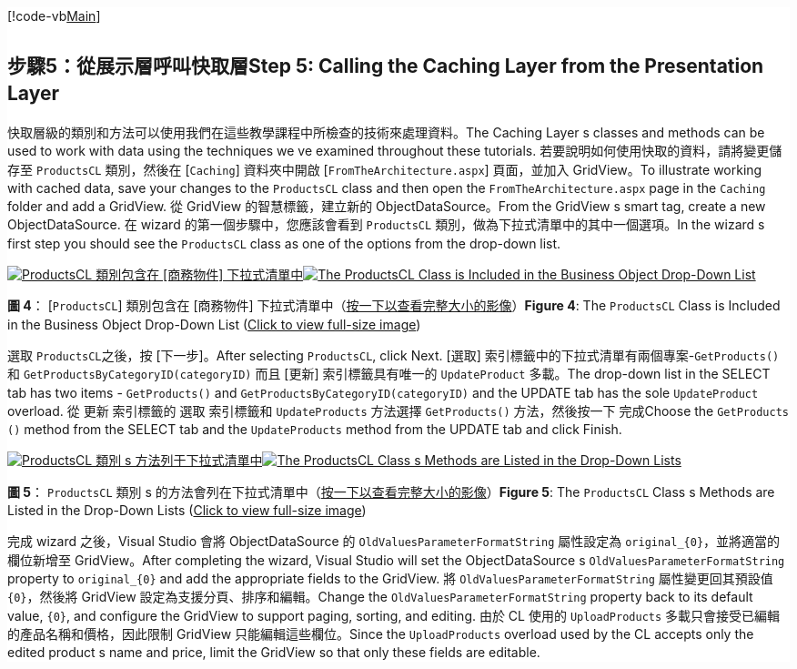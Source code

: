 [!code-vb[Main](caching-data-in-the-architecture-vb/samples/sample10.vb)]

## <a name="step-5-calling-the-caching-layer-from-the-presentation-layer"></a><span data-ttu-id="ccd5d-217">步驟5：從展示層呼叫快取層</span><span class="sxs-lookup"><span data-stu-id="ccd5d-217">Step 5: Calling the Caching Layer from the Presentation Layer</span></span>

<span data-ttu-id="ccd5d-218">快取層級的類別和方法可以使用我們在這些教學課程中所檢查的技術來處理資料。</span><span class="sxs-lookup"><span data-stu-id="ccd5d-218">The Caching Layer s classes and methods can be used to work with data using the techniques we ve examined throughout these tutorials.</span></span> <span data-ttu-id="ccd5d-219">若要說明如何使用快取的資料，請將變更儲存至 `ProductsCL` 類別，然後在 [`Caching`] 資料夾中開啟 [`FromTheArchitecture.aspx`] 頁面，並加入 GridView。</span><span class="sxs-lookup"><span data-stu-id="ccd5d-219">To illustrate working with cached data, save your changes to the `ProductsCL` class and then open the `FromTheArchitecture.aspx` page in the `Caching` folder and add a GridView.</span></span> <span data-ttu-id="ccd5d-220">從 GridView 的智慧標籤，建立新的 ObjectDataSource。</span><span class="sxs-lookup"><span data-stu-id="ccd5d-220">From the GridView s smart tag, create a new ObjectDataSource.</span></span> <span data-ttu-id="ccd5d-221">在 wizard 的第一個步驟中，您應該會看到 `ProductsCL` 類別，做為下拉式清單中的其中一個選項。</span><span class="sxs-lookup"><span data-stu-id="ccd5d-221">In the wizard s first step you should see the `ProductsCL` class as one of the options from the drop-down list.</span></span>

<span data-ttu-id="ccd5d-222">[![ProductsCL 類別包含在 [商務物件] 下拉式清單中](caching-data-in-the-architecture-vb/_static/image5.png)](caching-data-in-the-architecture-vb/_static/image4.png)</span><span class="sxs-lookup"><span data-stu-id="ccd5d-222">[![The ProductsCL Class is Included in the Business Object Drop-Down List](caching-data-in-the-architecture-vb/_static/image5.png)](caching-data-in-the-architecture-vb/_static/image4.png)</span></span>

<span data-ttu-id="ccd5d-223">**圖 4**： [`ProductsCL`] 類別包含在 [商務物件] 下拉式清單中（[按一下以查看完整大小的影像](caching-data-in-the-architecture-vb/_static/image6.png)）</span><span class="sxs-lookup"><span data-stu-id="ccd5d-223">**Figure 4**: The `ProductsCL` Class is Included in the Business Object Drop-Down List ([Click to view full-size image](caching-data-in-the-architecture-vb/_static/image6.png))</span></span>

<span data-ttu-id="ccd5d-224">選取 `ProductsCL`之後，按 [下一步]。</span><span class="sxs-lookup"><span data-stu-id="ccd5d-224">After selecting `ProductsCL`, click Next.</span></span> <span data-ttu-id="ccd5d-225">[選取] 索引標籤中的下拉式清單有兩個專案-`GetProducts()` 和 `GetProductsByCategoryID(categoryID)` 而且 [更新] 索引標籤具有唯一的 `UpdateProduct` 多載。</span><span class="sxs-lookup"><span data-stu-id="ccd5d-225">The drop-down list in the SELECT tab has two items - `GetProducts()` and `GetProductsByCategoryID(categoryID)` and the UPDATE tab has the sole `UpdateProduct` overload.</span></span> <span data-ttu-id="ccd5d-226">從 更新 索引標籤的 選取 索引標籤和 `UpdateProducts` 方法選擇 `GetProducts()` 方法，然後按一下 完成</span><span class="sxs-lookup"><span data-stu-id="ccd5d-226">Choose the `GetProducts()` method from the SELECT tab and the `UpdateProducts` method from the UPDATE tab and click Finish.</span></span>

<span data-ttu-id="ccd5d-227">[![ProductsCL 類別 s 方法列于下拉式清單中](caching-data-in-the-architecture-vb/_static/image8.png)](caching-data-in-the-architecture-vb/_static/image7.png)</span><span class="sxs-lookup"><span data-stu-id="ccd5d-227">[![The ProductsCL Class s Methods are Listed in the Drop-Down Lists](caching-data-in-the-architecture-vb/_static/image8.png)](caching-data-in-the-architecture-vb/_static/image7.png)</span></span>

<span data-ttu-id="ccd5d-228">**圖 5**： `ProductsCL` 類別 s 的方法會列在下拉式清單中（[按一下以查看完整大小的影像](caching-data-in-the-architecture-vb/_static/image9.png)）</span><span class="sxs-lookup"><span data-stu-id="ccd5d-228">**Figure 5**: The `ProductsCL` Class s Methods are Listed in the Drop-Down Lists ([Click to view full-size image](caching-data-in-the-architecture-vb/_static/image9.png))</span></span>

<span data-ttu-id="ccd5d-229">完成 wizard 之後，Visual Studio 會將 ObjectDataSource 的 `OldValuesParameterFormatString` 屬性設定為 `original_{0}`，並將適當的欄位新增至 GridView。</span><span class="sxs-lookup"><span data-stu-id="ccd5d-229">After completing the wizard, Visual Studio will set the ObjectDataSource s `OldValuesParameterFormatString` property to `original_{0}` and add the appropriate fields to the GridView.</span></span> <span data-ttu-id="ccd5d-230">將 `OldValuesParameterFormatString` 屬性變更回其預設值 `{0}`，然後將 GridView 設定為支援分頁、排序和編輯。</span><span class="sxs-lookup"><span data-stu-id="ccd5d-230">Change the `OldValuesParameterFormatString` property back to its default value, `{0}`, and configure the GridView to support paging, sorting, and editing.</span></span> <span data-ttu-id="ccd5d-231">由於 CL 使用的 `UploadProducts` 多載只會接受已編輯的產品名稱和價格，因此限制 GridView 只能編輯這些欄位。</span><span class="sxs-lookup"><span data-stu-id="ccd5d-231">Since the `UploadProducts` overload used by the CL accepts only the edited product s name and price, limit the GridView so that only these fields are editable.</span></span>
